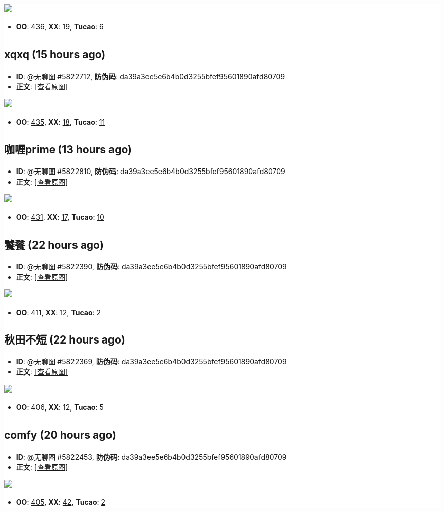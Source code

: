 ![](https://img.toto.im/mw600/008F0GIEly1hx2p7n2dmbj30lj0t0dh6.jpg)
- **OO**: [436](https://jandan.net/t/5822483#tucao-like), **XX**: [19](https://jandan.net/t/5822483#tucao-unlike), **Tucao**: [6](https://jandan.net/t/5822483#tucao-list)

## xqxq (15 hours ago) 

- **ID**: @无聊图 #5822712, **防伪码**: da39a3ee5e6b4b0d3255bfef95601890afd80709
- **正文**: [[查看原图]](//img.toto.im/large/008F0GIEly1hx2yhu3y88j30mg1ca0w9.jpg)  

![](https://img.toto.im/mw600/008F0GIEly1hx2yhu3y88j30mg1ca0w9.jpg)
- **OO**: [435](https://jandan.net/t/5822712#tucao-like), **XX**: [18](https://jandan.net/t/5822712#tucao-unlike), **Tucao**: [11](https://jandan.net/t/5822712#tucao-list)

## 咖喱prime (13 hours ago) 

- **ID**: @无聊图 #5822810, **防伪码**: da39a3ee5e6b4b0d3255bfef95601890afd80709
- **正文**: [[查看原图]](//img.toto.im/large/008F0GIEly1hx32w6bh9qj30om1hcjvg.jpg)  

![](https://img.toto.im/mw600/008F0GIEly1hx32w6bh9qj30om1hcjvg.jpg)
- **OO**: [431](https://jandan.net/t/5822810#tucao-like), **XX**: [17](https://jandan.net/t/5822810#tucao-unlike), **Tucao**: [10](https://jandan.net/t/5822810#tucao-list)

## 饕餮 (22 hours ago) 

- **ID**: @无聊图 #5822390, **防伪码**: da39a3ee5e6b4b0d3255bfef95601890afd80709
- **正文**: [[查看原图]](//img.toto.im/large/00814FKVgy1hx2mx6ikghj30cs0fc78z.jpg)  

![](https://img.toto.im/mw600/00814FKVgy1hx2mx6ikghj30cs0fc78z.jpg)
- **OO**: [411](https://jandan.net/t/5822390#tucao-like), **XX**: [12](https://jandan.net/t/5822390#tucao-unlike), **Tucao**: [2](https://jandan.net/t/5822390#tucao-list)

## 秋田不短 (22 hours ago) 

- **ID**: @无聊图 #5822369, **防伪码**: da39a3ee5e6b4b0d3255bfef95601890afd80709
- **正文**: [[查看原图]](//img.toto.im/large/008F0GIEly1hx2mf23gofj30v008e3z3.jpg)  

![](https://img.toto.im/mw600/008F0GIEly1hx2mf23gofj30v008e3z3.jpg)
- **OO**: [406](https://jandan.net/t/5822369#tucao-like), **XX**: [12](https://jandan.net/t/5822369#tucao-unlike), **Tucao**: [5](https://jandan.net/t/5822369#tucao-list)

## comfy (20 hours ago) 

- **ID**: @无聊图 #5822453, **防伪码**: da39a3ee5e6b4b0d3255bfef95601890afd80709
- **正文**: [[查看原图]](//img.toto.im/large/9fcb87f2gy1hx15a0x9tkj20z01000vv.jpg)  

![](https://img.toto.im/mw600/9fcb87f2gy1hx15a0x9tkj20z01000vv.jpg)
- **OO**: [405](https://jandan.net/t/5822453#tucao-like), **XX**: [42](https://jandan.net/t/5822453#tucao-unlike), **Tucao**: [2](https://jandan.net/t/5822453#tucao-list)
